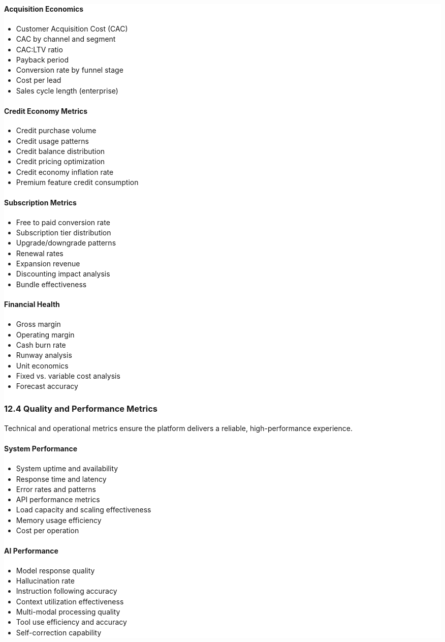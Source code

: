 #### Acquisition Economics
- Customer Acquisition Cost (CAC)
- CAC by channel and segment
- CAC:LTV ratio
- Payback period
- Conversion rate by funnel stage
- Cost per lead
- Sales cycle length (enterprise)

#### Credit Economy Metrics
- Credit purchase volume
- Credit usage patterns
- Credit balance distribution
- Credit pricing optimization
- Credit economy inflation rate
- Premium feature credit consumption

#### Subscription Metrics
- Free to paid conversion rate
- Subscription tier distribution
- Upgrade/downgrade patterns
- Renewal rates
- Expansion revenue
- Discounting impact analysis
- Bundle effectiveness

#### Financial Health
- Gross margin
- Operating margin
- Cash burn rate
- Runway analysis
- Unit economics
- Fixed vs. variable cost analysis
- Forecast accuracy

### 12.4 Quality and Performance Metrics

Technical and operational metrics ensure the platform delivers a reliable, high-performance experience.

#### System Performance
- System uptime and availability
- Response time and latency
- Error rates and patterns
- API performance metrics
- Load capacity and scaling effectiveness
- Memory usage efficiency
- Cost per operation

#### AI Performance
- Model response quality
- Hallucination rate
- Instruction following accuracy
- Context utilization effectiveness
- Multi-modal processing quality
- Tool use efficiency and accuracy
- Self-correction capability
